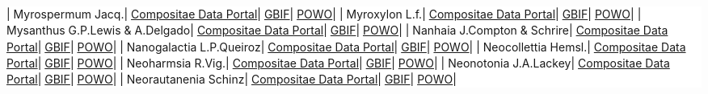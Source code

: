 | Myrospermum Jacq.| [Compositae Data Portal](/taxonomy/taxon/2375288)| [GBIF](https://www.gbif.org/species/2976680)| [POWO](https://powo.science.kew.org/taxon/urn:lsid:ipni.org:names:22993-1)|
| Myroxylon L.f.| [Compositae Data Portal](/taxonomy/taxon/2375273)| [GBIF](https://www.gbif.org/species/7362006)| [POWO](https://powo.science.kew.org/taxon/urn:lsid:ipni.org:names:331789-2)|
| Mysanthus G.P.Lewis & A.Delgado| [Compositae Data Portal](/fr/taxonomy/taxon/2375171)| [GBIF](https://www.gbif.org/species/2963769)| [POWO](https://powo.science.kew.org/taxon/urn:lsid:ipni.org:names:977415-1)|
| Nanhaia J.Compton & Schrire| [Compositae Data Portal](/taxonomy/taxon/21236642)| [GBIF](https://www.gbif.org/species/10420596)| [POWO](https://powo.science.kew.org/taxon/urn:lsid:ipni.org:names:77198974-1)|
| Nanogalactia L.P.Queiroz| [Compositae Data Portal](/taxonomy/taxon/21275403)| [GBIF](https://www.gbif.org/species/10903226)| [POWO](https://powo.science.kew.org/taxon/urn:lsid:ipni.org:names:77220390-1)|
| Neocollettia Hemsl.| [Compositae Data Portal](/taxonomy/taxon/2383925)| [GBIF](https://www.gbif.org/species/2954013)| [POWO](https://powo.science.kew.org/taxon/urn:lsid:ipni.org:names:23010-1)|
| Neoharmsia R.Vig.| [Compositae Data Portal](/taxonomy/taxon/2383937)| [GBIF](https://www.gbif.org/species/2963241)| [POWO](https://powo.science.kew.org/taxon/urn:lsid:ipni.org:names:23014-1)|
| Neonotonia J.A.Lackey| [Compositae Data Portal](/taxonomy/taxon/2383927)| [GBIF](https://www.gbif.org/species/2947910)| [POWO](https://powo.science.kew.org/taxon/urn:lsid:ipni.org:names:23016-1)|
| Neorautanenia Schinz| [Compositae Data Portal](/taxonomy/taxon/2383244)| [GBIF](https://www.gbif.org/species/2971169)| [POWO](https://powo.science.kew.org/taxon/urn:lsid:ipni.org:names:23017-1)|
